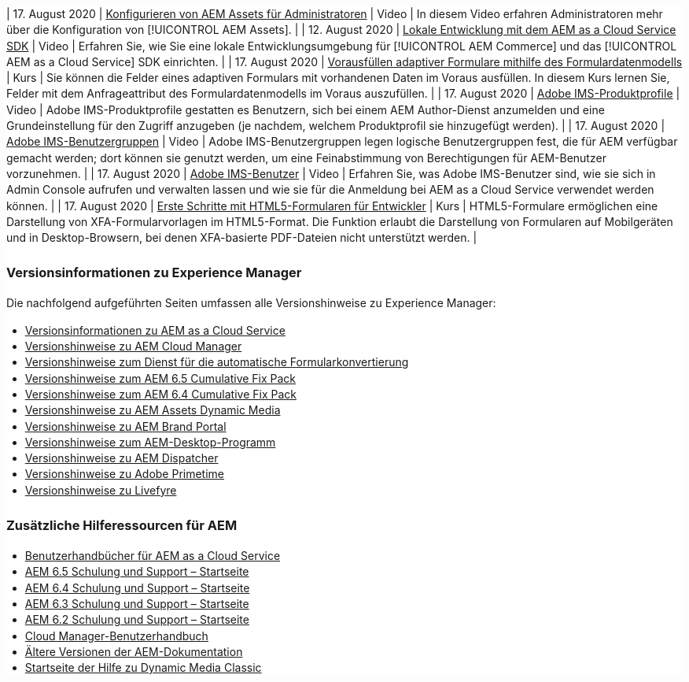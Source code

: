 | 17. August 2020 | [Konfigurieren von AEM Assets für Administratoren](https://video.tv.adobe.com/v/37647) | Video | In diesem Video erfahren Administratoren mehr über die Konfiguration von [!UICONTROL AEM Assets]. |
| 12. August 2020 | [Lokale Entwicklung mit dem AEM as a Cloud Service SDK](https://docs.adobe.com/content/help/de-DE/experience-manager-cloud-service/commerce/develop.html) | Video | Erfahren Sie, wie Sie eine lokale Entwicklungsumgebung für [!UICONTROL AEM Commerce] und das [!UICONTROL AEM as a Cloud Service] SDK einrichten. |
| 17. August 2020 | [Vorausfüllen adaptiver Formulare mithilfe des Formulardatenmodells](https://experienceleague.adobe.com/?recommended=ExperienceManager-D-1-2020.1.forms) | Kurs | Sie können die Felder eines adaptiven Formulars mit vorhandenen Daten im Voraus ausfüllen. In diesem Kurs lernen Sie, Felder mit dem Anfrageattribut des Formulardatenmodells im Voraus auszufüllen. |
| 17. August 2020 | [Adobe IMS-Produktprofile](https://docs.adobe.com/content/help/en/experience-manager-learn/cloud-service/accessing/adobe-ims-product-profiles.html) | Video | Adobe IMS-Produktprofile gestatten es Benutzern, sich bei einem AEM Author-Dienst anzumelden und eine Grundeinstellung für den Zugriff anzugeben (je nachdem, welchem Produktprofil sie hinzugefügt werden). |
| 17. August 2020 | [Adobe IMS-Benutzergruppen](https://docs.adobe.com/content/help/en/experience-manager-learn/cloud-service/accessing/adobe-ims-user-groups.html) | Video | Adobe IMS-Benutzergruppen legen logische Benutzergruppen fest, die für AEM verfügbar gemacht werden; dort können sie genutzt werden, um eine Feinabstimmung von Berechtigungen für AEM-Benutzer vorzunehmen. |
| 17. August 2020 | [Adobe IMS-Benutzer](https://docs.adobe.com/content/help/en/experience-manager-learn/cloud-service/accessing/adobe-ims-users.html) | Video | Erfahren Sie, was Adobe IMS-Benutzer sind, wie sie sich in Admin Console aufrufen und verwalten lassen und wie sie für die Anmeldung bei AEM as a Cloud Service verwendet werden können. |
| 17. August 2020 | [Erste Schritte mit HTML5-Formularen für Entwickler](https://experienceleague.adobe.com/?recommended=ExperienceManager-D-1-2020.forms) | Kurs | HTML5-Formulare ermöglichen eine Darstellung von XFA-Formularvorlagen im HTML5-Format. Die Funktion erlaubt die Darstellung von Formularen auf Mobilgeräten und in Desktop-Browsern, bei denen XFA-basierte PDF-Dateien nicht unterstützt werden. |

### Versionsinformationen zu Experience Manager

Die nachfolgend aufgeführten Seiten umfassen alle Versionshinweise zu Experience Manager:

* [Versionsinformationen zu AEM as a Cloud Service](https://docs.adobe.com/content/help/de-DE/experience-manager-cloud-service/release-notes/home.html)
* [Versionshinweise zu AEM Cloud Manager](https://docs.adobe.com/content/help/de-DE/experience-manager-cloud-manager/using/release-notes/release-notes-current.html)
* [Versionshinweise zum Dienst für die automatische Formularkonvertierung](https://docs.adobe.com/content/help/de-DE/aem-forms-automated-conversion-service/using/release-notes.html)
* [Versionshinweise zum AEM 6.5 Cumulative Fix Pack](https://docs.adobe.com/content/help/de-DE/experience-manager-65/release-notes/service-pack/sp-release-notes.html)
* [Versionshinweise zum AEM 6.4 Cumulative Fix Pack](https://docs.adobe.com/content/help/en/experience-manager-64/release-notes/cfp-release-notes.html)
* [Versionshinweise zu AEM Assets Dynamic Media](https://docs.adobe.com/content/help/de-DE/dynamic-media-developer-resources/release-notes/s7rn2017.html)
* [Versionshinweise zu AEM Brand Portal](https://docs.adobe.com/content/help/en/experience-manager-brand-portal/using/introduction/brand-portal-release-notes.html)
* [Versionshinweise zum AEM-Desktop-Programm](https://docs.adobe.com/content/help/en/experience-manager-desktop-app/using/release-notes.html)
* [Versionshinweise zu AEM Dispatcher](https://docs.adobe.com/content/help/de-DE/experience-manager-dispatcher/using/getting-started/release-notes.html)
* [Versionshinweise zu Adobe Primetime](https://docs.adobe.com/content/help/en/primetime/release-notes/home.html)
* [Versionshinweise zu Livefyre](https://docs.adobe.com/content/help/de-DE/livefyre/using/release-notes/c-rn.html)

### Zusätzliche Hilferessourcen für AEM

* [Benutzerhandbücher für AEM as a Cloud Service](https://docs.adobe.com/content/help/de-DE/experience-manager-cloud-service/landing/home.html)
* [AEM 6.5 Schulung und Support – Startseite](https://helpx.adobe.com/de/support/experience-manager/6-5.html)
* [AEM 6.4 Schulung und Support – Startseite](https://helpx.adobe.com/de/support/experience-manager/6-4.html)
* [AEM 6.3 Schulung und Support – Startseite](https://helpx.adobe.com/de/support/experience-manager/6-3.html)
* [AEM 6.2 Schulung und Support – Startseite](https://helpx.adobe.com/de/support/experience-manager/6-2.html)
* [Cloud Manager-Benutzerhandbuch](https://docs.adobe.com/content/help/de-DE/experience-manager-cloud-manager/using/introduction-to-cloud-manager.html)
* [Ältere Versionen der AEM-Dokumentation](https://helpx.adobe.com/de/experience-manager/aem-previous-versions.html)
* [Startseite der Hilfe zu Dynamic Media Classic](https://docs.adobe.com/content/help/de-DE/dynamic-media-classic/using/home.html)
